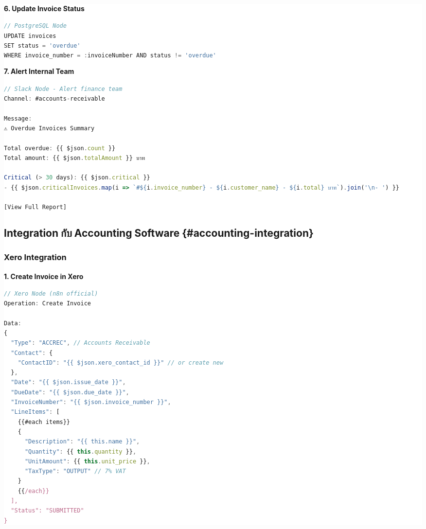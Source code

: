 **6. Update Invoice Status**

```javascript
// PostgreSQL Node
UPDATE invoices
SET status = 'overdue'
WHERE invoice_number = :invoiceNumber AND status != 'overdue'
```

**7. Alert Internal Team**

```javascript
// Slack Node - Alert finance team
Channel: #accounts-receivable

Message:
⚠️ Overdue Invoices Summary

Total overdue: {{ $json.count }}
Total amount: {{ $json.totalAmount }} บาท

Critical (> 30 days): {{ $json.critical }}
- {{ $json.criticalInvoices.map(i => `#${i.invoice_number} - ${i.customer_name} - ${i.total} บาท`).join('\n- ') }}

[View Full Report]
```

## Integration กับ Accounting Software {#accounting-integration}

### Xero Integration

**1. Create Invoice in Xero**

```javascript
// Xero Node (n8n official)
Operation: Create Invoice

Data:
{
  "Type": "ACCREC", // Accounts Receivable
  "Contact": {
    "ContactID": "{{ $json.xero_contact_id }}" // or create new
  },
  "Date": "{{ $json.issue_date }}",
  "DueDate": "{{ $json.due_date }}",
  "InvoiceNumber": "{{ $json.invoice_number }}",
  "LineItems": [
    {{#each items}}
    {
      "Description": "{{ this.name }}",
      "Quantity": {{ this.quantity }},
      "UnitAmount": {{ this.unit_price }},
      "TaxType": "OUTPUT" // 7% VAT
    }
    {{/each}}
  ],
  "Status": "SUBMITTED"
}
```
